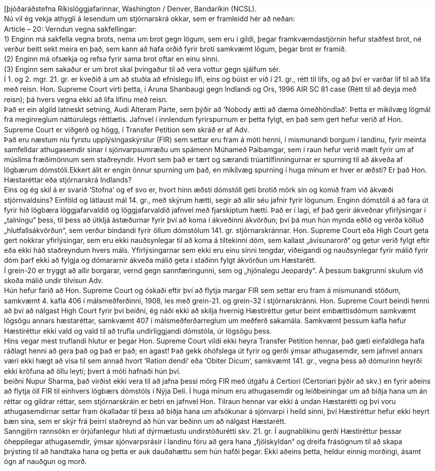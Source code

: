 [þjóðaráðstefna Ríkislöggjafarinnar, Washington / Denver, Bandaríkin (NCSL).<br/>Nú vil ég vekja athygli á lesendum um stjórnarskrá okkar, sem er framleidd hér að neðan:<br/>Article – 20: Verndun vegna sakfellingar:<br/>1) Enginn má sakfella vegna brots, nema um brot gegn lögum, sem eru í gildi, þegar framkvæmdastjórnin hefur staðfest brot, né verður beitt sekt meira en það, sem kann að hafa orðið fyrir broti samkvæmt lögum, þegar brot er framið.<br/>(2) Enginn má ofsækja og refsa fyrir sama brot oftar en einu sinni.<br/>(3) Enginn sem sakaður er um brot skal þvingaður til að vera vottur gegn sjálfum sér.<br/>Í 1. og 2. mgr. 21. gr. er kveðið á um að stuðla að efnislegu lífi, eins og búist er við í 21. gr., rétt til lífs, og að því er varðar líf til að lifa með reisn. Hon. Supreme Court virti þetta, í Aruna Shanbaugi gegn Indlandi og Ors, 1996 AIR SC 81 case (Rétt til að deyja með reisn); þá hvers vegna ekki að lifa lífinu með reisn.<br/>Það er ein algild latneskt setning, Audi Alteram Parte, sem þýðir að ‘Nobody ætti að dæma ómeðhöndlað’. Þetta er mikilvæg lögmál frá meginreglum náttúrulegs réttlætis. Jafnvel í innlendum fyrirspurnum er þetta fylgt, en það sem gert hefur verið af Hon. Supreme Court er viðgerð og högg, í Transfer Petition sem skráð er af Adv.<br/>Það eru næstum níu fyrstu upplýsingaskýrslur (FIR) sem settar eru fram á móti henni, í mismunandi borgum í landinu, fyrir meinta samfelldar athugasemdir sínar í sjónvarpsumræðu um spámenn Múhameð Paibamgar, sem í raun hefur verið mælt fyrir um af múslima fræðimönnum sem staðreyndir. Hvort sem það er tært og særandi trúartilfinningurnar er spurning til að ákveða af lögbærum dómstóli.Ekkert álit er engin önnur spurning um það, en mikilvæg spurning í huga mínum er hver er æðsti? Er það Hon. Hæstaréttar eða stjórnarskrá Indlands?<br/>Eins og ég skil á er svarið ‘Stofna’ og ef svo er, hvort hinn æðsti dómstóll geti brotið mörk sín og komið fram við ákvæði stjórnvaldsins? Einföld og látlaust mál 14. gr., með skýrum hætti, segir að allir séu jafnir fyrir lögunum. Enginn dómstóll á að fara út fyrir hið lögbæra löggjafarvaldið og löggjafarvaldið jafnvel með fjarskiptum hætti. Það er í lagi, ef það gerir ákveðnar yfirlýsingar í „talningu“ þess, til þess að útkljá ástæðurnar fyrir því að koma í ákveðinni ákvörðun; því þá mun hún mynda eðlið og verða kölluð „hlutfallsákvörðun“, sem verður bindandi fyrir öllum dómstólum 141. gr. stjórnarskránnar. Hon. Supreme Court eða High Court geta gert nokkrar yfirlýsingar, sem eru ekki nauðsynlegar til að koma á tiltekinni dóm, sem kallast „ávísunarorð“ og getur verið fylgt eftir eða ekki háð staðreyndum hvers máls. Yfirlýsingarnar sem ekki eru einu sinni tengdar, viðeigandi og nauðsynlegar fyrir málið fyrir dóm þarf ekki að fylgja og dómararnir ákveða málið geta í staðinn fylgt ákvörðun um Hæstarétt.<br/>Í grein-20 er tryggt að allir borgarar, vernd gegn sannfæringunni, sem og „hjónalegu Jeopardy“. Á þessum bakgrunni skulum við skoða málið undir tilvísun Adv.<br/>Hún hefur farið að Hon. Supreme Court og óskaði eftir því að flytja margar FIR sem settar eru fram á mismunandi stöðum, samkvæmt 4. kafla 406 í málsmeðferðinni, 1908, les með grein-21. og grein-32 í stjórnarskránni. Hon. Supreme Court beindi henni að því að nálgast High Court fyrir því beiðni, ég náði ekki að skilja hvernig Hæstiréttur getur beint embættisdómum samkvæmt lögsögu annars hæstaréttar, samkvæmt 407 í málsmeðferðarreglum um meðferð sakamála. Samkvæmt þessum kafla hefur Hæstiréttur ekki vald og vald til að trufla undirliggjandi dómstóla, úr lögsögu þess.<br/>Hins vegar mest truflandi hlutur er þegar Hon. Supreme Court vildi ekki heyra Transfer Petition hennar, það gæti einfaldlega hafa ráðlagt henni að gera það og það er það; en agast! Það gekk óhófslega út fyrir og gerði ýmsar athugasemdir, sem jafnvel annars væri ekki hægt að vísa til sem annað hvort ‘Ration dendi‘ eða ‘Obiter Dicum’, samkvæmt 141. gr., vegna þess að dómurinn heyrði ekki kröfuna að öllu leyti; þvert á móti hafnaði hún því.<br/>beiðni Nupur Sharma, það virðist ekki vera til að jafna þessi mörg FIR með útgáfu á Certiori (Certoriari þýðir að skv.) en fyrir aðeins að flytja öll FIR til einhvers lögbærs dómstóls í Nýja Delí. Í huga mínum eru athugasemdir og leiðbeiningar um að biðja hana um án réttar og gildrar réttar, sem stjórnarskráin er betri en jafnvel Hon. Tilraun hennar var ekki á undan Hæstarétti og því voru athugasemdirnar settar fram ókallaðar til þess að biðja hana um afsökunar á sjónvarpi í heild sinni, því Hæstiréttur hefur ekki heyrt bæn sína, sem er skýr frá þeirri staðreynd að hún var beðinn um að nálgast Hæstarétt.<br/>Sanngjörn rannsókn er órjúfanlegur hluti af dýrmætustu undirstöðurétti skv. 21. gr. Í augnablikinu gerði Hæstiréttur þessar óheppilegar athugasemdir, ýmsar sjónvarpsrásir í landinu fóru að gera hana „fjölskyldan“ og dreifa frásögnum til að skapa þrýsting til að handtaka hana og þetta er auk dauðahættu sem hún hafði þegar. Ekki aðeins þetta, heldur einnig morðingi, ásamt ógn af nauðgun og morð.